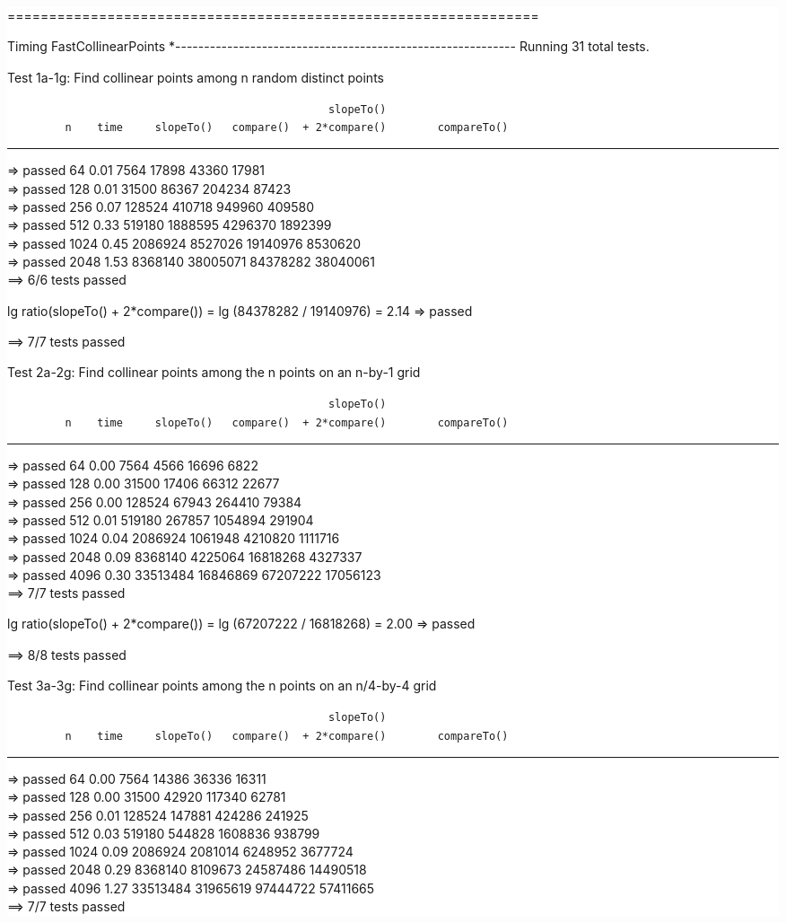 
================================================================



Timing FastCollinearPoints
*-----------------------------------------------------------
Running 31 total tests.

Test 1a-1g: Find collinear points among n random distinct points


                                                      slopeTo()
             n    time     slopeTo()   compare()  + 2*compare()        compareTo()
-----------------------------------------------------------------------------------------------
=> passed    64   0.01        7564       17898          43360                17981         
=> passed   128   0.01       31500       86367         204234                87423         
=> passed   256   0.07      128524      410718         949960               409580         
=> passed   512   0.33      519180     1888595        4296370              1892399         
=> passed  1024   0.45     2086924     8527026       19140976              8530620         
=> passed  2048   1.53     8368140    38005071       84378282             38040061         
==> 6/6 tests passed

lg ratio(slopeTo() + 2*compare()) = lg (84378282 / 19140976) = 2.14
=> passed

==> 7/7 tests passed

Test 2a-2g: Find collinear points among the n points on an n-by-1 grid

                                                      slopeTo()
             n    time     slopeTo()   compare()  + 2*compare()        compareTo()
-----------------------------------------------------------------------------------------------
=> passed    64   0.00        7564        4566          16696                 6822         
=> passed   128   0.00       31500       17406          66312                22677         
=> passed   256   0.00      128524       67943         264410                79384         
=> passed   512   0.01      519180      267857        1054894               291904         
=> passed  1024   0.04     2086924     1061948        4210820              1111716         
=> passed  2048   0.09     8368140     4225064       16818268              4327337         
=> passed  4096   0.30    33513484    16846869       67207222             17056123         
==> 7/7 tests passed

lg ratio(slopeTo() + 2*compare()) = lg (67207222 / 16818268) = 2.00
=> passed

==> 8/8 tests passed

Test 3a-3g: Find collinear points among the n points on an n/4-by-4 grid

                                                      slopeTo()
             n    time     slopeTo()   compare()  + 2*compare()        compareTo()
-----------------------------------------------------------------------------------------------
=> passed    64   0.00        7564       14386          36336                16311         
=> passed   128   0.00       31500       42920         117340                62781         
=> passed   256   0.01      128524      147881         424286               241925         
=> passed   512   0.03      519180      544828        1608836               938799         
=> passed  1024   0.09     2086924     2081014        6248952              3677724         
=> passed  2048   0.29     8368140     8109673       24587486             14490518         
=> passed  4096   1.27    33513484    31965619       97444722             57411665         
==> 7/7 tests passed
